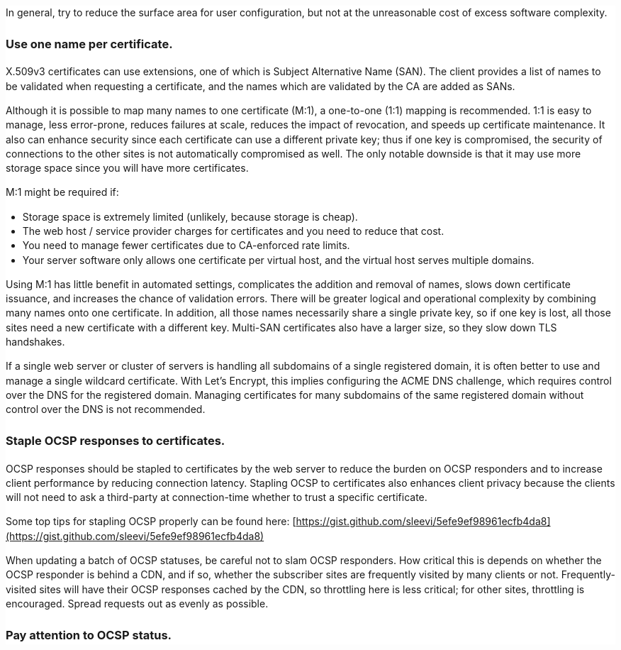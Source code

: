 In general, try to reduce the surface area for user configuration, but not at the unreasonable cost of excess software complexity.

### Use one name per certificate.

X.509v3 certificates can use extensions, one of which is Subject Alternative Name \(SAN\). The client provides a list of names to be validated when requesting a certificate, and the names which are validated by the CA are added as SANs.

Although it is possible to map many names to one certificate \(M:1\), a one-to-one \(1:1\) mapping is recommended. 1:1 is easy to manage, less error-prone, reduces failures at scale, reduces the impact of revocation, and speeds up certificate maintenance. It also can enhance security since each certificate can use a different private key; thus if one key is compromised, the security of connections to the other sites is not automatically compromised as well. The only notable downside is that it may use more storage space since you will have more certificates.

M:1 might be required if:

* Storage space is extremely limited \(unlikely, because storage is cheap\).
* The web host / service provider charges for certificates and you need to reduce that cost.
* You need to manage fewer certificates due to CA-enforced rate limits.
* Your server software only allows one certificate per virtual host, and the virtual host serves multiple domains.

Using M:1 has little benefit in automated settings, complicates the addition and removal of names, slows down certificate issuance, and increases the chance of validation errors. There will be greater logical and operational complexity by combining many names onto one certificate. In addition, all those names necessarily share a single private key, so if one key is lost, all those sites need a new certificate with a different key. Multi-SAN certificates also have a larger size, so they slow down TLS handshakes.

If a single web server or cluster of servers is handling all subdomains of a single registered domain, it is often better to use and manage a single wildcard certificate. With Let’s Encrypt, this implies configuring the ACME DNS challenge, which requires control over the DNS for the registered domain. Managing certificates for many subdomains of the same registered domain without control over the DNS is not recommended.

### Staple OCSP responses to certificates.

OCSP responses should be stapled to certificates by the web server to reduce the burden on OCSP responders and to increase client performance by reducing connection latency. Stapling OCSP to certificates also enhances client privacy because the clients will not need to ask a third-party at connection-time whether to trust a specific certificate.

Some top tips for stapling OCSP properly can be found here: [https://gist.github.com/sleevi/5efe9ef98961ecfb4da8](https://gist.github.com/sleevi/5efe9ef98961ecfb4da8)

When updating a batch of OCSP statuses, be careful not to slam OCSP responders. How critical this is depends on whether the OCSP responder is behind a CDN, and if so, whether the subscriber sites are frequently visited by many clients or not. Frequently-visited sites will have their OCSP responses cached by the CDN, so throttling here is less critical; for other sites, throttling is encouraged. Spread requests out as evenly as possible.

### Pay attention to OCSP status.
